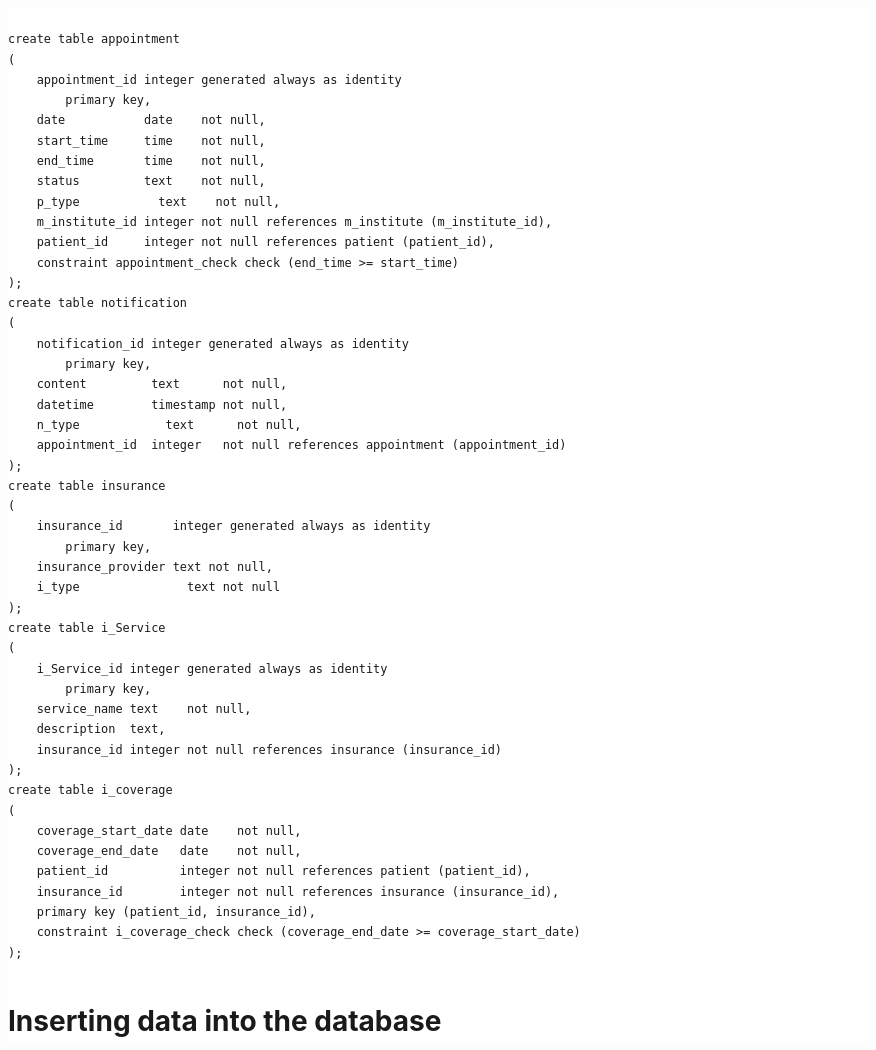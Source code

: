 ```postgresql

create table appointment
(
    appointment_id integer generated always as identity
        primary key,
    date           date    not null,
    start_time     time    not null,
    end_time       time    not null,
    status         text    not null,
    p_type           text    not null,
    m_institute_id integer not null references m_institute (m_institute_id),
    patient_id     integer not null references patient (patient_id),
    constraint appointment_check check (end_time >= start_time)
);
create table notification
(
    notification_id integer generated always as identity
        primary key,
    content         text      not null,
    datetime        timestamp not null,
    n_type            text      not null,
    appointment_id  integer   not null references appointment (appointment_id)
);
create table insurance
(
    insurance_id       integer generated always as identity
        primary key,
    insurance_provider text not null,
    i_type               text not null
);
create table i_Service
(
    i_Service_id integer generated always as identity
        primary key,
    service_name text    not null,
    description  text,
    insurance_id integer not null references insurance (insurance_id)
);
create table i_coverage
(
    coverage_start_date date    not null,
    coverage_end_date   date    not null,
    patient_id          integer not null references patient (patient_id),
    insurance_id        integer not null references insurance (insurance_id),
    primary key (patient_id, insurance_id),
    constraint i_coverage_check check (coverage_end_date >= coverage_start_date)
);

```

# Inserting data into the database
